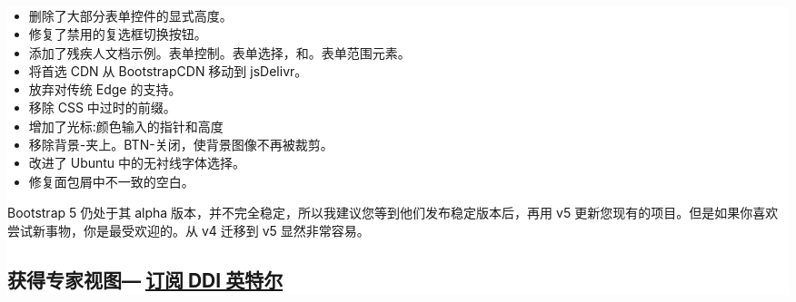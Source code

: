 *   删除了大部分表单控件的显式高度。
*   修复了禁用的复选框切换按钮。
*   添加了残疾人文档示例。表单控制。表单选择，和。表单范围元素。
*   将首选 CDN 从 BootstrapCDN 移动到 jsDelivr。
*   放弃对传统 Edge 的支持。
*   移除 CSS 中过时的前缀。
*   增加了光标:颜色输入的指针和高度
*   移除背景-夹上。BTN-关闭，使背景图像不再被裁剪。
*   改进了 Ubuntu 中的无衬线字体选择。
*   修复面包屑中不一致的空白。

Bootstrap 5 仍处于其 alpha 版本，并不完全稳定，所以我建议您等到他们发布稳定版本后，再用 v5 更新您现有的项目。但是如果你喜欢尝试新事物，你是最受欢迎的。从 v4 迁移到 v5 显然非常容易。

## 获得专家视图— [订阅 DDI 英特尔](https://datadriveninvestor.com/ddi-intel)